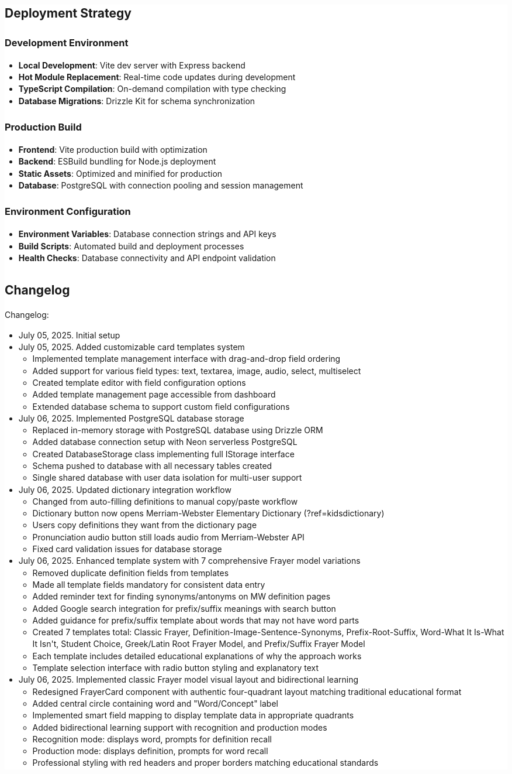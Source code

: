 ## Deployment Strategy

### Development Environment
- **Local Development**: Vite dev server with Express backend
- **Hot Module Replacement**: Real-time code updates during development
- **TypeScript Compilation**: On-demand compilation with type checking
- **Database Migrations**: Drizzle Kit for schema synchronization

### Production Build
- **Frontend**: Vite production build with optimization
- **Backend**: ESBuild bundling for Node.js deployment
- **Static Assets**: Optimized and minified for production
- **Database**: PostgreSQL with connection pooling and session management

### Environment Configuration
- **Environment Variables**: Database connection strings and API keys
- **Build Scripts**: Automated build and deployment processes
- **Health Checks**: Database connectivity and API endpoint validation

## Changelog

Changelog:
- July 05, 2025. Initial setup
- July 05, 2025. Added customizable card templates system
  - Implemented template management interface with drag-and-drop field ordering
  - Added support for various field types: text, textarea, image, audio, select, multiselect
  - Created template editor with field configuration options
  - Added template management page accessible from dashboard
  - Extended database schema to support custom field configurations
- July 06, 2025. Implemented PostgreSQL database storage
  - Replaced in-memory storage with PostgreSQL database using Drizzle ORM
  - Added database connection setup with Neon serverless PostgreSQL
  - Created DatabaseStorage class implementing full IStorage interface
  - Schema pushed to database with all necessary tables created
  - Single shared database with user data isolation for multi-user support
- July 06, 2025. Updated dictionary integration workflow
  - Changed from auto-filling definitions to manual copy/paste workflow
  - Dictionary button now opens Merriam-Webster Elementary Dictionary (?ref=kidsdictionary)
  - Users copy definitions they want from the dictionary page
  - Pronunciation audio button still loads audio from Merriam-Webster API
  - Fixed card validation issues for database storage
- July 06, 2025. Enhanced template system with 7 comprehensive Frayer model variations
  - Removed duplicate definition fields from templates
  - Made all template fields mandatory for consistent data entry
  - Added reminder text for finding synonyms/antonyms on MW definition pages
  - Added Google search integration for prefix/suffix meanings with search button
  - Added guidance for prefix/suffix template about words that may not have word parts
  - Created 7 templates total: Classic Frayer, Definition-Image-Sentence-Synonyms, Prefix-Root-Suffix, Word-What It Is-What It Isn't, Student Choice, Greek/Latin Root Frayer Model, and Prefix/Suffix Frayer Model
  - Each template includes detailed educational explanations of why the approach works
  - Template selection interface with radio button styling and explanatory text
- July 06, 2025. Implemented classic Frayer model visual layout and bidirectional learning
  - Redesigned FrayerCard component with authentic four-quadrant layout matching traditional educational format
  - Added central circle containing word and "Word/Concept" label
  - Implemented smart field mapping to display template data in appropriate quadrants
  - Added bidirectional learning support with recognition and production modes
  - Recognition mode: displays word, prompts for definition recall
  - Production mode: displays definition, prompts for word recall
  - Professional styling with red headers and proper borders matching educational standards